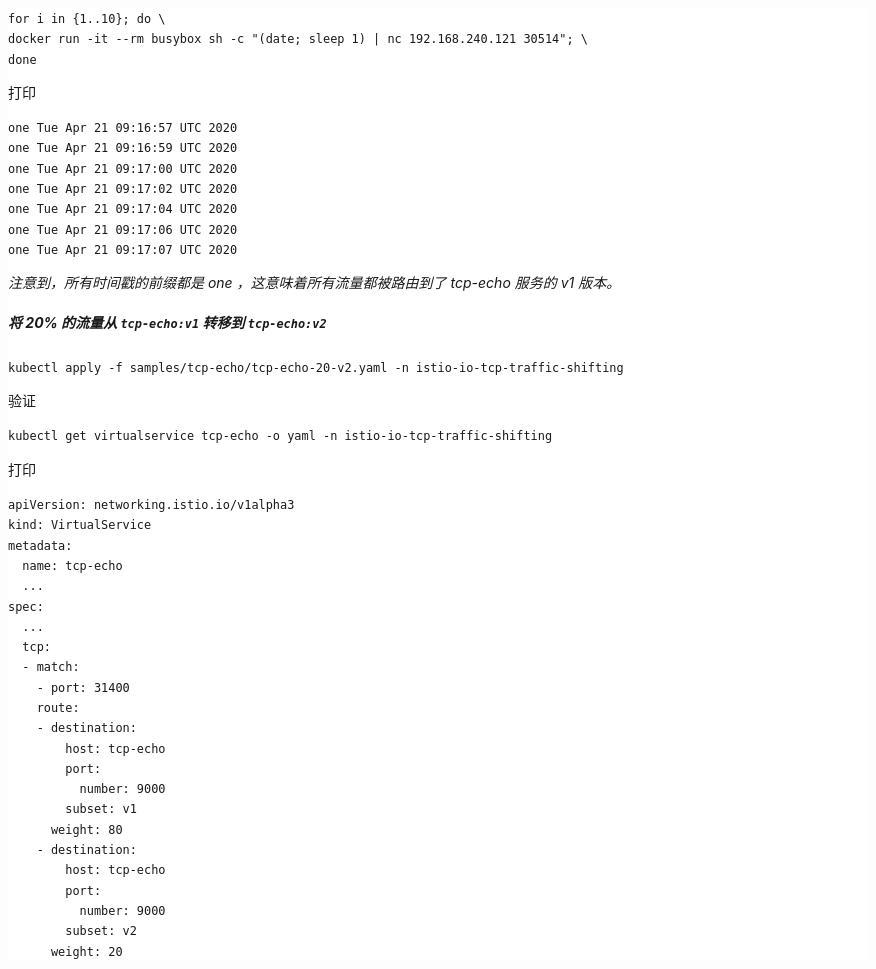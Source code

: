 ```
for i in {1..10}; do \
docker run -it --rm busybox sh -c "(date; sleep 1) | nc 192.168.240.121 30514"; \
done
```

打印

```
one Tue Apr 21 09:16:57 UTC 2020
one Tue Apr 21 09:16:59 UTC 2020
one Tue Apr 21 09:17:00 UTC 2020
one Tue Apr 21 09:17:02 UTC 2020
one Tue Apr 21 09:17:04 UTC 2020
one Tue Apr 21 09:17:06 UTC 2020
one Tue Apr 21 09:17:07 UTC 2020
```

*注意到，所有时间戳的前缀都是 one ，这意味着所有流量都被路由到了 tcp-echo 服务的 v1 版本。*

##### 将 20% 的流量从 `tcp-echo:v1` 转移到 `tcp-echo:v2`

```
kubectl apply -f samples/tcp-echo/tcp-echo-20-v2.yaml -n istio-io-tcp-traffic-shifting
```

验证

```
kubectl get virtualservice tcp-echo -o yaml -n istio-io-tcp-traffic-shifting
```

打印

```
apiVersion: networking.istio.io/v1alpha3
kind: VirtualService
metadata:
  name: tcp-echo
  ...
spec:
  ...
  tcp:
  - match:
    - port: 31400
    route:
    - destination:
        host: tcp-echo
        port:
          number: 9000
        subset: v1
      weight: 80
    - destination:
        host: tcp-echo
        port:
          number: 9000
        subset: v2
      weight: 20
```

